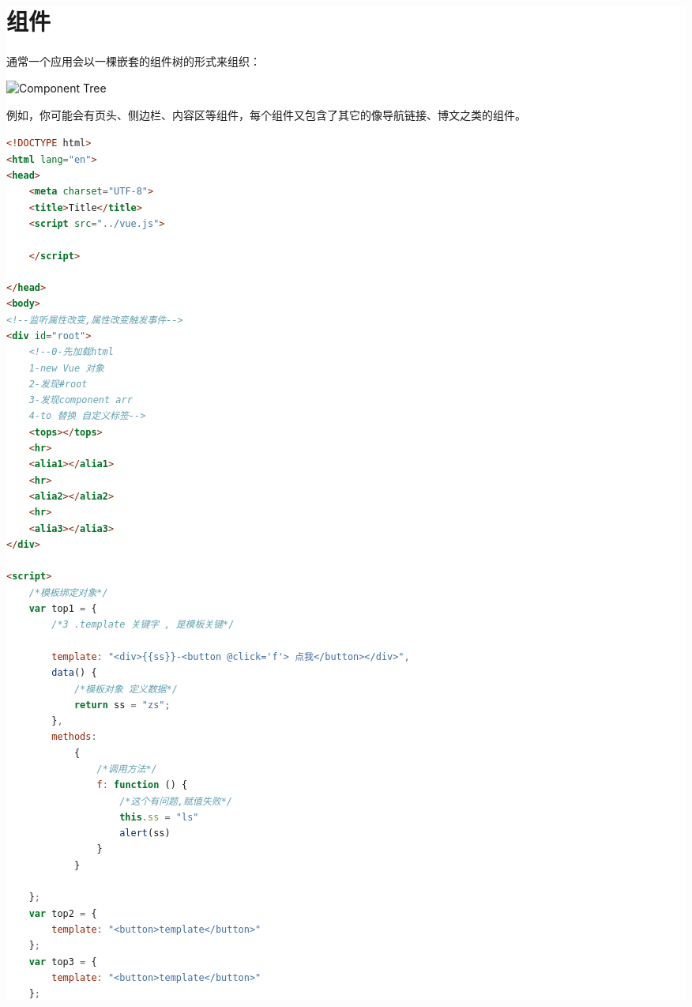 # 组件

通常一个应用会以一棵嵌套的组件树的形式来组织：

![Component Tree](https://cn.vuejs.org/images/components.png)

例如，你可能会有页头、侧边栏、内容区等组件，每个组件又包含了其它的像导航链接、博文之类的组件。

```html
<!DOCTYPE html>
<html lang="en">
<head>
    <meta charset="UTF-8">
    <title>Title</title>
    <script src="../vue.js">

    </script>

</head>
<body>
<!--监听属性改变,属性改变触发事件-->
<div id="root">
    <!--0-先加载html
    1-new Vue 对象
    2-发现#root
    3-发现component arr
    4-to 替换 自定义标签-->
    <tops></tops>
    <hr>
    <alia1></alia1>
    <hr>
    <alia2></alia2>
    <hr>
    <alia3></alia3>
</div>

<script>
    /*模板绑定对象*/
    var top1 = {
        /*3 .template 关键字 , 是模板关键*/

        template: "<div>{{ss}}-<button @click='f'> 点我</button></div>",
        data() {
            /*模板对象 定义数据*/
            return ss = "zs";
        },
        methods:
            {
                /*调用方法*/
                f: function () {
                    /*这个有问题,赋值失败*/
                    this.ss = "ls"
                    alert(ss)
                }
            }

    };
    var top2 = {
        template: "<button>template</button>"
    };
    var top3 = {
        template: "<button>template</button>"
    };
```